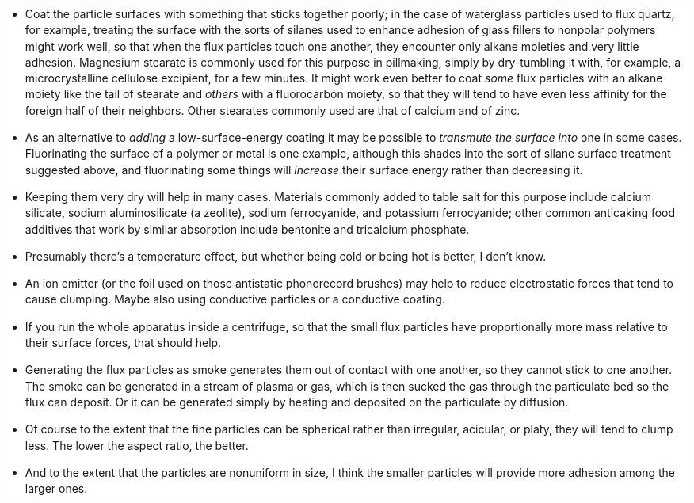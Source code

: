- Coat the particle surfaces with something that sticks together
  poorly; in the case of waterglass particles used to flux quartz, for
  example, treating the surface with the sorts of silanes used to
  enhance adhesion of glass fillers to nonpolar polymers might work
  well, so that when the flux particles touch one another, they
  encounter only alkane moieties and very little adhesion.  Magnesium
  stearate is commonly used for this purpose in pillmaking, simply by
  dry-tumbling it with, for example, a microcrystalline cellulose
  excipient, for a few minutes.  It might work even better to coat
  *some* flux particles with an alkane moiety like the tail of
  stearate and *others* with a fluorocarbon moiety, so that they will
  tend to have even less affinity for the foreign half of their
  neighbors.  Other stearates commonly used are that of calcium and of
  zinc.

- As an alternative to *adding* a low-surface-energy coating it may be
  possible to *transmute the surface into* one in some cases.
  Fluorinating the surface of a polymer or metal is one example,
  although this shades into the sort of silane surface treatment
  suggested above, and fluorinating some things will *increase* their
  surface energy rather than decreasing it.
  
- Keeping them very dry will help in many cases.  Materials commonly
  added to table salt for this purpose include calcium silicate,
  sodium aluminosilicate (a zeolite), sodium ferrocyanide, and
  potassium ferrocyanide; other common anticaking food additives that
  work by similar absorption include bentonite and tricalcium
  phosphate.

- Presumably there’s a temperature effect, but whether being cold or
  being hot is better, I don’t know.

- An ion emitter (or the foil used on those antistatic phonorecord
  brushes) may help to reduce electrostatic forces that tend to cause
  clumping.  Maybe also using conductive particles or a conductive
  coating.

- If you run the whole apparatus inside a centrifuge, so that the
  small flux particles have proportionally more mass relative to their
  surface forces, that should help.

- Generating the flux particles as smoke generates them out of contact
  with one another, so they cannot stick to one another.  The smoke
  can be generated in a stream of plasma or gas, which is then sucked
  the gas through the particulate bed so the flux can deposit.  Or it
  can be generated simply by heating and deposited on the particulate
  by diffusion.

- Of course to the extent that the fine particles can be spherical
  rather than irregular, acicular, or platy, they will tend to clump
  less.  The lower the aspect ratio, the better.

- And to the extent that the particles are nonuniform in size, I think
  the smaller particles will provide more adhesion among the larger
  ones.

